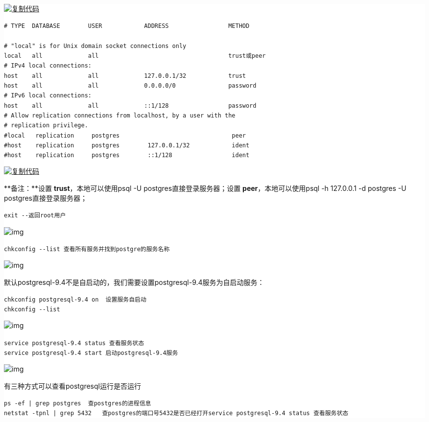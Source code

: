 [![复制代码](https://assets.cnblogs.com/images/copycode.gif)](javascript:void(0);)

```
# TYPE  DATABASE        USER            ADDRESS                 METHOD

# "local" is for Unix domain socket connections only
local   all             all                                     trust或peer
# IPv4 local connections:
host    all             all             127.0.0.1/32            trust
host    all             all             0.0.0.0/0               password
# IPv6 local connections:
host    all             all             ::1/128                 password
# Allow replication connections from localhost, by a user with the
# replication privilege.
#local   replication     postgres                                peer
#host    replication     postgres        127.0.0.1/32            ident
#host    replication     postgres        ::1/128                 ident
```

[![复制代码](https://assets.cnblogs.com/images/copycode.gif)](javascript:void(0);)

**备注：**设置 **trust**，本地可以使用psql -U postgres直接登录服务器；设置 **peer**，本地可以使用psql -h 127.0.0.1 -d postgres -U postgres直接登录服务器；

```
exit --返回root用户
```

![img](https://images0.cnblogs.com/blog2015/105584/201507/041823466433812.png)

```
chkconfig --list 查看所有服务并找到postgre的服务名称
```

![img](https://images0.cnblogs.com/blog2015/105584/201507/041842377726813.png)

默认postgresql-9.4不是自启动的，我们需要设置postgresql-9.4服务为自启动服务：

```
chkconfig postgresql-9.4 on  设置服务自启动
chkconfig --list
```

![img](https://images0.cnblogs.com/blog2015/105584/201507/041844175829652.png)

```
service postgresql-9.4 status 查看服务状态
service postgresql-9.4 start 启动postgresql-9.4服务
```

 ![img](https://images0.cnblogs.com/blog2015/105584/201507/041845351142066.png)

有三种方式可以查看postgresql运行是否运行

```
ps -ef | grep postgres  查postgres的进程信息
netstat -tpnl | grep 5432   查postgres的端口号5432是否已经打开service postgresql-9.4 status 查看服务状态
```
